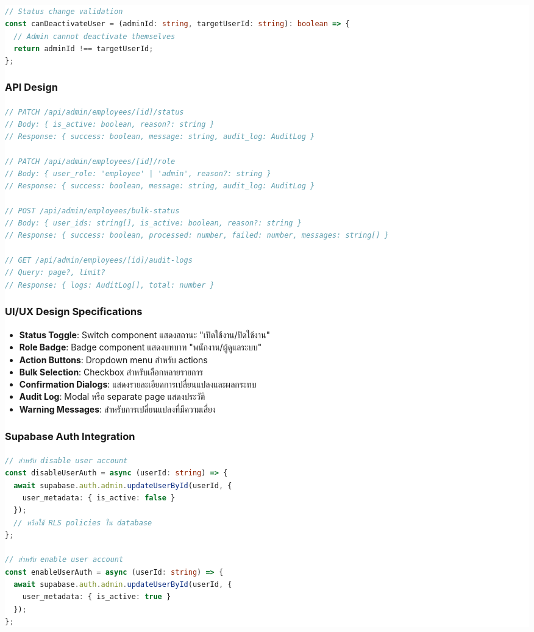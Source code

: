 ```typescript
// Status change validation
const canDeactivateUser = (adminId: string, targetUserId: string): boolean => {
  // Admin cannot deactivate themselves
  return adminId !== targetUserId;
};
```

### API Design
```typescript
// PATCH /api/admin/employees/[id]/status
// Body: { is_active: boolean, reason?: string }
// Response: { success: boolean, message: string, audit_log: AuditLog }

// PATCH /api/admin/employees/[id]/role
// Body: { user_role: 'employee' | 'admin', reason?: string }
// Response: { success: boolean, message: string, audit_log: AuditLog }

// POST /api/admin/employees/bulk-status
// Body: { user_ids: string[], is_active: boolean, reason?: string }
// Response: { success: boolean, processed: number, failed: number, messages: string[] }

// GET /api/admin/employees/[id]/audit-logs
// Query: page?, limit?
// Response: { logs: AuditLog[], total: number }
```

### UI/UX Design Specifications
- **Status Toggle**: Switch component แสดงสถานะ "เปิดใช้งาน/ปิดใช้งาน"
- **Role Badge**: Badge component แสดงบทบาท "พนักงาน/ผู้ดูแลระบบ"
- **Action Buttons**: Dropdown menu สำหรับ actions
- **Bulk Selection**: Checkbox สำหรับเลือกหลายรายการ
- **Confirmation Dialogs**: แสดงรายละเอียดการเปลี่ยนแปลงและผลกระทบ
- **Audit Log**: Modal หรือ separate page แสดงประวัติ
- **Warning Messages**: สำหรับการเปลี่ยนแปลงที่มีความเสี่ยง

### Supabase Auth Integration
```typescript
// สำหรับ disable user account
const disableUserAuth = async (userId: string) => {
  await supabase.auth.admin.updateUserById(userId, {
    user_metadata: { is_active: false }
  });
  // หรือใช้ RLS policies ใน database
};

// สำหรับ enable user account
const enableUserAuth = async (userId: string) => {
  await supabase.auth.admin.updateUserById(userId, {
    user_metadata: { is_active: true }
  });
};
```
